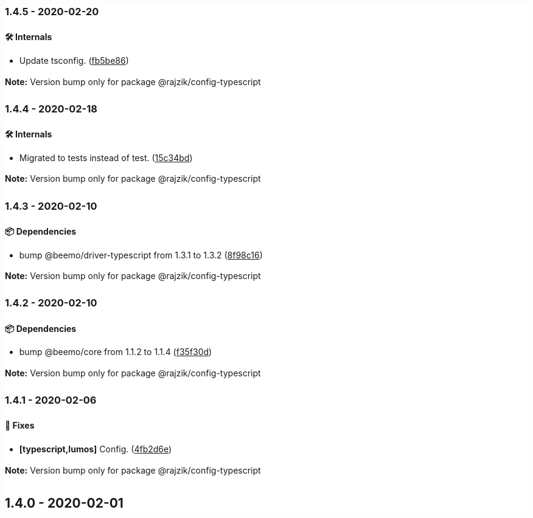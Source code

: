 


### 1.4.5 - 2020-02-20

#### 🛠 Internals

- Update tsconfig. ([fb5be86](https://github.com/rajzik/lumos/commit/fb5be86))

**Note:** Version bump only for package @rajzik/config-typescript





### 1.4.4 - 2020-02-18

#### 🛠 Internals

- Migrated to tests instead of test. ([15c34bd](https://github.com/rajzik/lumos/commit/15c34bd))

**Note:** Version bump only for package @rajzik/config-typescript





### 1.4.3 - 2020-02-10

#### 📦 Dependencies

- bump @beemo/driver-typescript from 1.3.1 to 1.3.2 ([8f98c16](https://github.com/rajzik/lumos/commit/8f98c16))

**Note:** Version bump only for package @rajzik/config-typescript





### 1.4.2 - 2020-02-10

#### 📦 Dependencies

- bump @beemo/core from 1.1.2 to 1.1.4 ([f35f30d](https://github.com/rajzik/lumos/commit/f35f30d))

**Note:** Version bump only for package @rajzik/config-typescript





### 1.4.1 - 2020-02-06

#### 🐞 Fixes

- **[typescript,lumos]** Config. ([4fb2d6e](https://github.com/rajzik/lumos/commit/4fb2d6e))

**Note:** Version bump only for package @rajzik/config-typescript





## 1.4.0 - 2020-02-01
